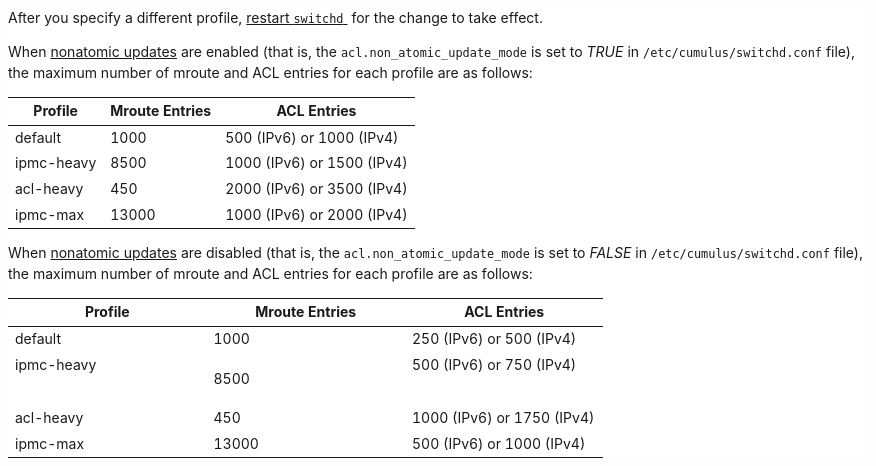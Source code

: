 After you specify a different
profile, [restart `switchd` ](https://docs.cumulusnetworks.com/display/DOCS/Configuring+switchd#Configuringswitchd-restartswitchd) for
the change to take effect.

When [nonatomic
updates](Netfilter---ACLs_8362563.html#Netfilter-ACLs-nonatomic) are
enabled (that is, the `acl.non_atomic_update_mode` is set
to *TRUE* in `/etc/cumulus/switchd.conf` file), the maximum number of
mroute and ACL entries for each profile are as follows:

| Profile    | Mroute Entries | ACL Entries                |
|------------|----------------|----------------------------|
| default    | 1000           | 500 (IPv6) or 1000 (IPv4)  |
| ipmc-heavy | 8500           | 1000 (IPv6) or 1500 (IPv4) |
| acl-heavy  | 450            | 2000 (IPv6) or 3500 (IPv4) |
| ipmc-max   | 13000          | 1000 (IPv6) or 2000 (IPv4) |

When [nonatomic
updates](Netfilter---ACLs_8362563.html#Netfilter-ACLs-nonatomic) are
disabled (that is, the `acl.non_atomic_update_mode` is set
to *FALSE* in `/etc/cumulus/switchd.conf` file), the maximum number of
mroute and ACL entries for each profile are as follows:

<table>
<colgroup>
<col style="width: 33%" />
<col style="width: 33%" />
<col style="width: 33%" />
</colgroup>
<thead>
<tr class="header">
<th>Profile</th>
<th>Mroute Entries</th>
<th>ACL Entries</th>
</tr>
</thead>
<tbody>
<tr class="odd">
<td>default</td>
<td>1000</td>
<td>250 (IPv6) or 500 (IPv4)</td>
</tr>
<tr class="even">
<td>ipmc-heavy</td>
<td><p>8500</p></td>
<td>500 (IPv6) or 750 (IPv4)</td>
</tr>
<tr class="odd">
<td>acl-heavy</td>
<td>450</td>
<td>1000 (IPv6) or 1750 (IPv4)</td>
</tr>
<tr class="even">
<td>ipmc-max</td>
<td>13000</td>
<td>500 (IPv6) or 1000 (IPv4)</td>
</tr>
</tbody>
</table>
